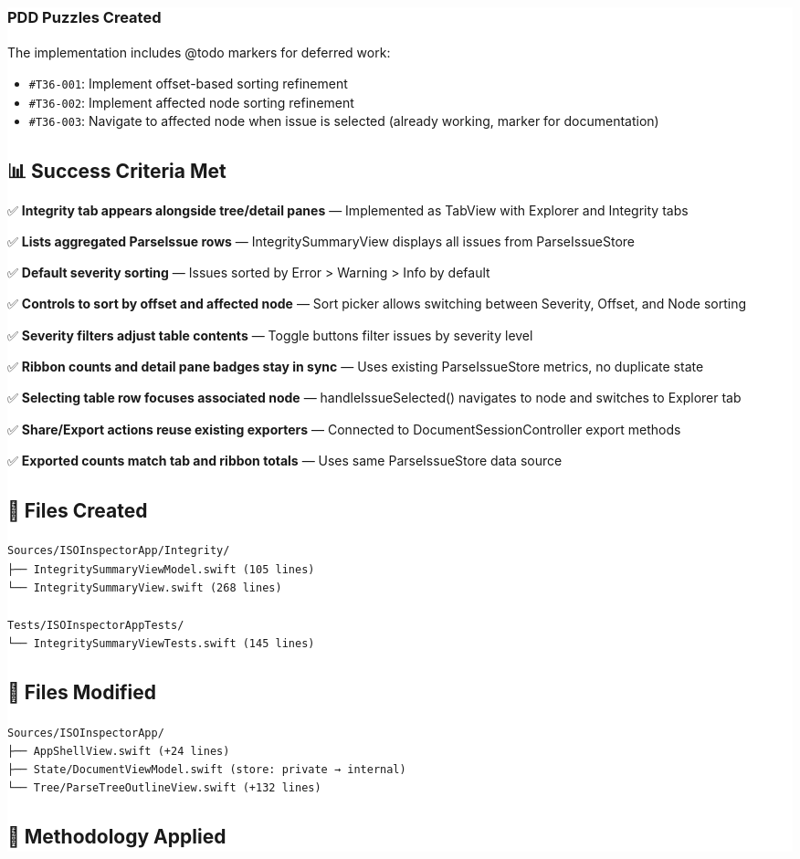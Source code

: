 ### PDD Puzzles Created

The implementation includes @todo markers for deferred work:

- `#T36-001`: Implement offset-based sorting refinement
- `#T36-002`: Implement affected node sorting refinement
- `#T36-003`: Navigate to affected node when issue is selected (already working, marker for documentation)

## 📊 Success Criteria Met

✅ **Integrity tab appears alongside tree/detail panes** — Implemented as TabView with Explorer and Integrity tabs

✅ **Lists aggregated ParseIssue rows** — IntegritySummaryView displays all issues from ParseIssueStore

✅ **Default severity sorting** — Issues sorted by Error > Warning > Info by default

✅ **Controls to sort by offset and affected node** — Sort picker allows switching between Severity, Offset, and Node sorting

✅ **Severity filters adjust table contents** — Toggle buttons filter issues by severity level

✅ **Ribbon counts and detail pane badges stay in sync** — Uses existing ParseIssueStore metrics, no duplicate state

✅ **Selecting table row focuses associated node** — handleIssueSelected() navigates to node and switches to Explorer tab

✅ **Share/Export actions reuse existing exporters** — Connected to DocumentSessionController export methods

✅ **Exported counts match tab and ribbon totals** — Uses same ParseIssueStore data source

## 📁 Files Created

```
Sources/ISOInspectorApp/Integrity/
├── IntegritySummaryViewModel.swift (105 lines)
└── IntegritySummaryView.swift (268 lines)

Tests/ISOInspectorAppTests/
└── IntegritySummaryViewTests.swift (145 lines)
```

## 📝 Files Modified

```
Sources/ISOInspectorApp/
├── AppShellView.swift (+24 lines)
├── State/DocumentViewModel.swift (store: private → internal)
└── Tree/ParseTreeOutlineView.swift (+132 lines)
```

## 🔄 Methodology Applied
